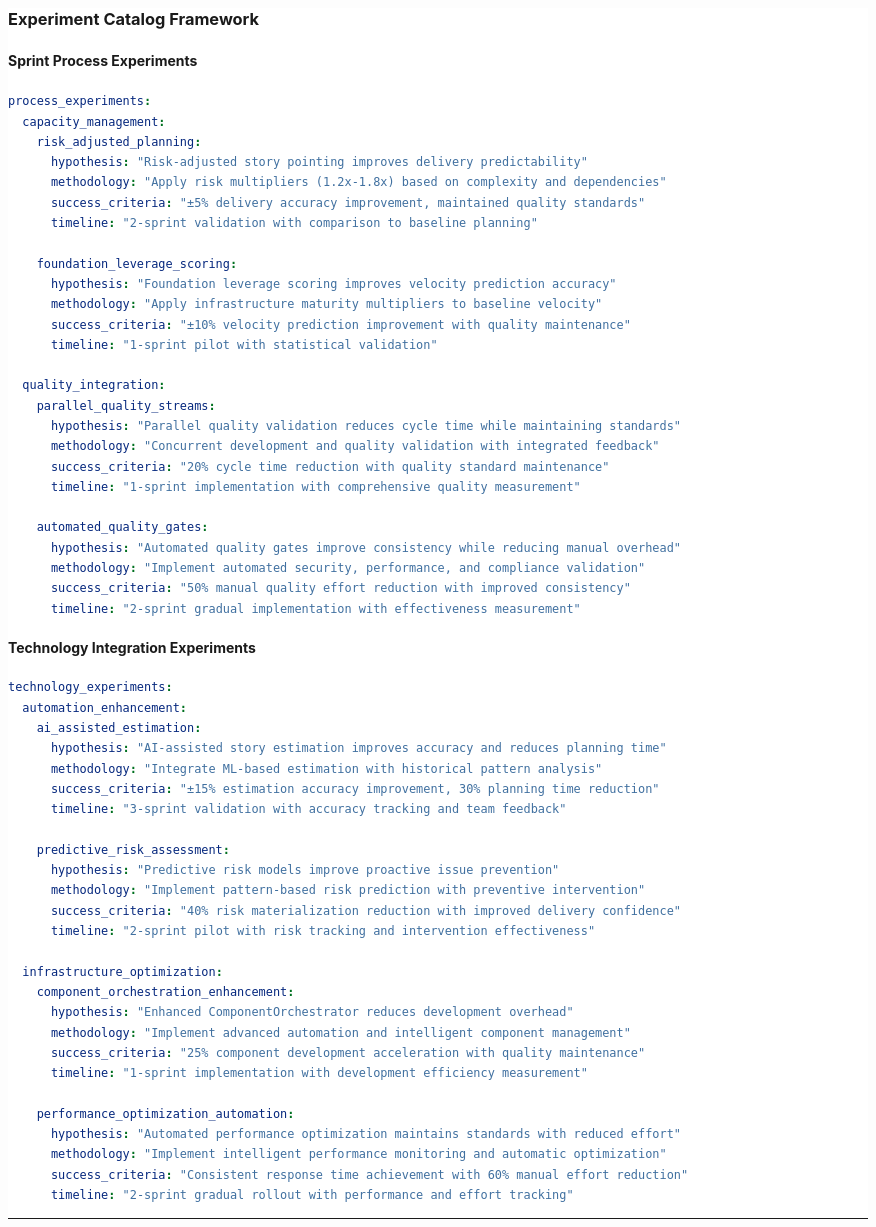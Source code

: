 ### Experiment Catalog Framework

#### Sprint Process Experiments

```yaml
process_experiments:
  capacity_management:
    risk_adjusted_planning:
      hypothesis: "Risk-adjusted story pointing improves delivery predictability"
      methodology: "Apply risk multipliers (1.2x-1.8x) based on complexity and dependencies"
      success_criteria: "±5% delivery accuracy improvement, maintained quality standards"
      timeline: "2-sprint validation with comparison to baseline planning"

    foundation_leverage_scoring:
      hypothesis: "Foundation leverage scoring improves velocity prediction accuracy"
      methodology: "Apply infrastructure maturity multipliers to baseline velocity"
      success_criteria: "±10% velocity prediction improvement with quality maintenance"
      timeline: "1-sprint pilot with statistical validation"

  quality_integration:
    parallel_quality_streams:
      hypothesis: "Parallel quality validation reduces cycle time while maintaining standards"
      methodology: "Concurrent development and quality validation with integrated feedback"
      success_criteria: "20% cycle time reduction with quality standard maintenance"
      timeline: "1-sprint implementation with comprehensive quality measurement"

    automated_quality_gates:
      hypothesis: "Automated quality gates improve consistency while reducing manual overhead"
      methodology: "Implement automated security, performance, and compliance validation"
      success_criteria: "50% manual quality effort reduction with improved consistency"
      timeline: "2-sprint gradual implementation with effectiveness measurement"
```

#### Technology Integration Experiments

```yaml
technology_experiments:
  automation_enhancement:
    ai_assisted_estimation:
      hypothesis: "AI-assisted story estimation improves accuracy and reduces planning time"
      methodology: "Integrate ML-based estimation with historical pattern analysis"
      success_criteria: "±15% estimation accuracy improvement, 30% planning time reduction"
      timeline: "3-sprint validation with accuracy tracking and team feedback"

    predictive_risk_assessment:
      hypothesis: "Predictive risk models improve proactive issue prevention"
      methodology: "Implement pattern-based risk prediction with preventive intervention"
      success_criteria: "40% risk materialization reduction with improved delivery confidence"
      timeline: "2-sprint pilot with risk tracking and intervention effectiveness"

  infrastructure_optimization:
    component_orchestration_enhancement:
      hypothesis: "Enhanced ComponentOrchestrator reduces development overhead"
      methodology: "Implement advanced automation and intelligent component management"
      success_criteria: "25% component development acceleration with quality maintenance"
      timeline: "1-sprint implementation with development efficiency measurement"

    performance_optimization_automation:
      hypothesis: "Automated performance optimization maintains standards with reduced effort"
      methodology: "Implement intelligent performance monitoring and automatic optimization"
      success_criteria: "Consistent response time achievement with 60% manual effort reduction"
      timeline: "2-sprint gradual rollout with performance and effort tracking"
```

---